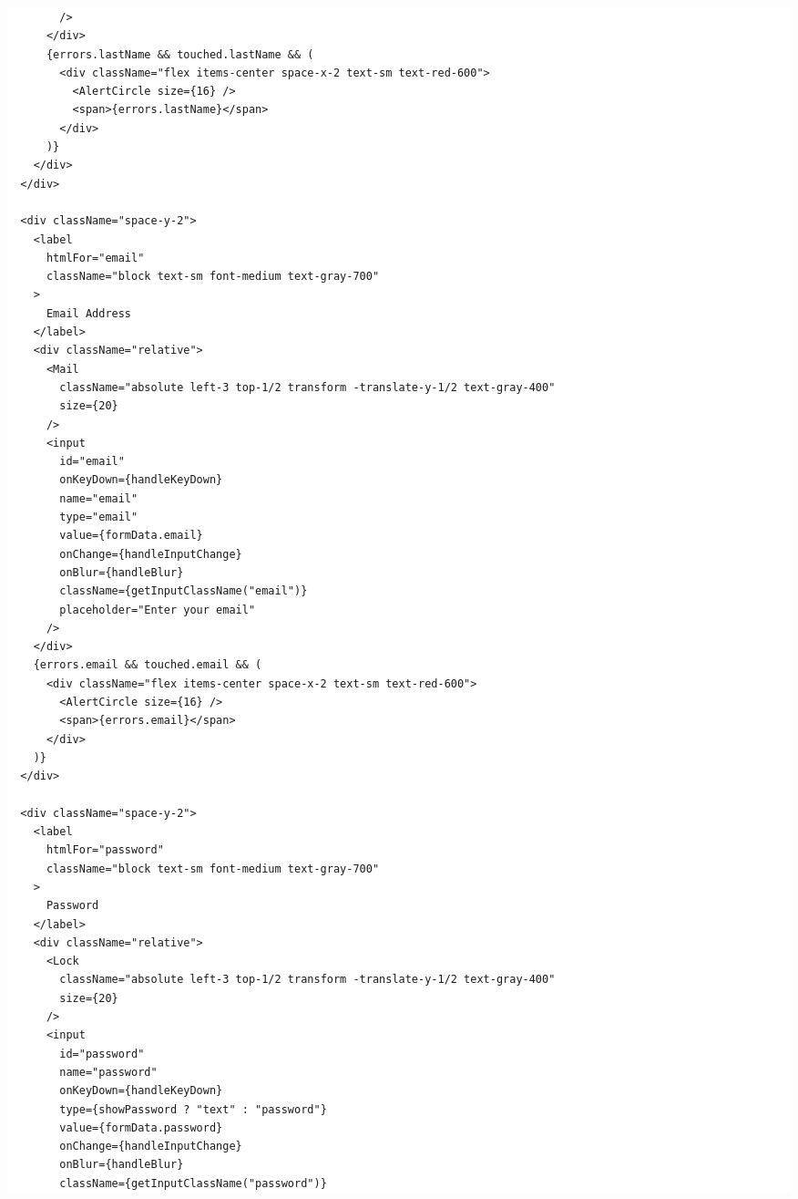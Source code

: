             />
          </div>
          {errors.lastName && touched.lastName && (
            <div className="flex items-center space-x-2 text-sm text-red-600">
              <AlertCircle size={16} />
              <span>{errors.lastName}</span>
            </div>
          )}
        </div>
      </div>

      <div className="space-y-2">
        <label
          htmlFor="email"
          className="block text-sm font-medium text-gray-700"
        >
          Email Address
        </label>
        <div className="relative">
          <Mail
            className="absolute left-3 top-1/2 transform -translate-y-1/2 text-gray-400"
            size={20}
          />
          <input
            id="email"
            onKeyDown={handleKeyDown}
            name="email"
            type="email"
            value={formData.email}
            onChange={handleInputChange}
            onBlur={handleBlur}
            className={getInputClassName("email")}
            placeholder="Enter your email"
          />
        </div>
        {errors.email && touched.email && (
          <div className="flex items-center space-x-2 text-sm text-red-600">
            <AlertCircle size={16} />
            <span>{errors.email}</span>
          </div>
        )}
      </div>

      <div className="space-y-2">
        <label
          htmlFor="password"
          className="block text-sm font-medium text-gray-700"
        >
          Password
        </label>
        <div className="relative">
          <Lock
            className="absolute left-3 top-1/2 transform -translate-y-1/2 text-gray-400"
            size={20}
          />
          <input
            id="password"
            name="password"
            onKeyDown={handleKeyDown}
            type={showPassword ? "text" : "password"}
            value={formData.password}
            onChange={handleInputChange}
            onBlur={handleBlur}
            className={getInputClassName("password")}